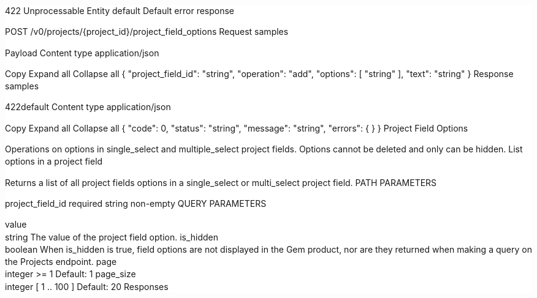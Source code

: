 422
Unprocessable Entity
default
Default error response

POST
/v0/projects/{project_id}/project_field_options
Request samples

Payload
Content type
application/json

Copy
Expand all Collapse all
{
"project_field_id": "string",
"operation": "add",
"options": [
"string"
],
"text": "string"
}
Response samples

422default
Content type
application/json

Copy
Expand all Collapse all
{
"code": 0,
"status": "string",
"message": "string",
"errors": { }
}
Project Field Options

Operations on options in single_select and multiple_select project fields. Options cannot be deleted and only can be hidden.
List options in a project field

Returns a list of all project fields options in a single_select or multi_select project field.
PATH PARAMETERS

project_field_id
required
string non-empty
QUERY PARAMETERS

value	
string
The value of the project field option.
is_hidden	
boolean
When is_hidden is true, field options are not displayed in the Gem product, nor are they returned when making a query on the Projects endpoint.
page	
integer >= 1
Default: 1
page_size	
integer [ 1 .. 100 ]
Default: 20
Responses
